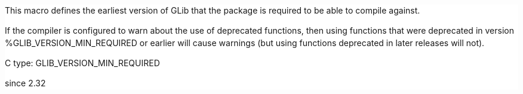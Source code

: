 This macro defines the earliest version of GLib that the package is
required to be able to compile against.

If the compiler is configured to warn about the use of deprecated
functions, then using functions that were deprecated in version
%GLIB_VERSION_MIN_REQUIRED or earlier will cause warnings (but
using functions deprecated in later releases will not).</p>
<div class="api-notes">
  <p class="api-ctype">C type: GLIB_VERSION_MIN_REQUIRED</p>
  <p class="api-since">since 2.32</p>
</div>
